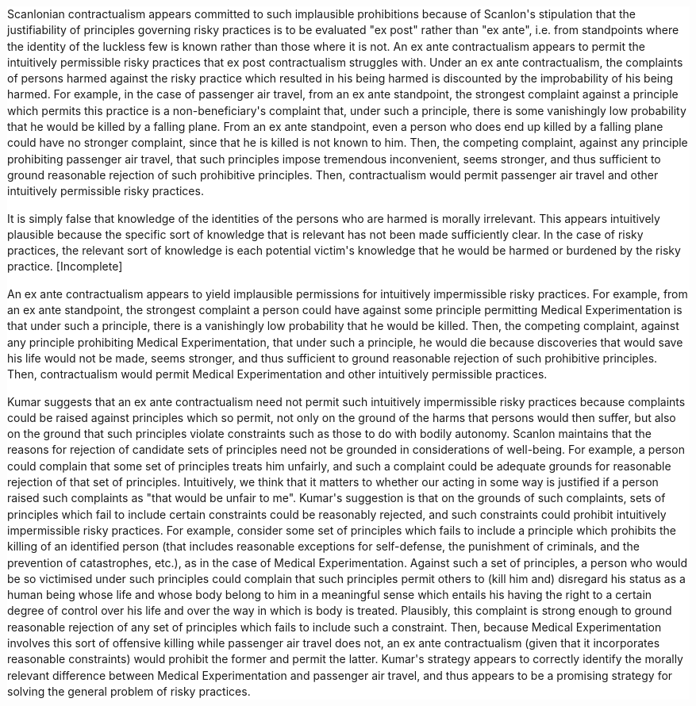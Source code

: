 Scanlonian contractualism appears committed to such implausible prohibitions because of Scanlon's stipulation that the justifiability of principles governing risky practices is to be evaluated "ex post" rather than "ex ante", i.e. from standpoints where the identity of the luckless few is known rather than those where it is not. An ex ante contractualism appears to permit the intuitively permissible risky practices that ex post contractualism struggles with. Under an ex ante contractualism, the complaints of persons harmed against the risky practice which resulted in his being harmed is discounted by the improbability of his being harmed. For example, in the case of passenger air travel, from an ex ante standpoint, the strongest complaint against a principle which permits this practice is a non-beneficiary's complaint that, under such a principle, there is some vanishingly low probability that he would be killed by a falling plane. From an ex ante standpoint, even a person who does end up killed by a falling plane could have no stronger complaint, since that he is killed is not known to him. Then, the competing complaint, against any principle prohibiting passenger air travel, that such principles impose tremendous inconvenient, seems stronger, and thus sufficient to ground reasonable rejection of such prohibitive principles. Then, contractualism would permit passenger air travel and other intuitively permissible risky practices.

It is simply false that knowledge of the identities of the persons who are harmed is morally irrelevant. This appears intuitively plausible because the specific sort of knowledge that is relevant has not been made sufficiently clear. In the case of risky practices, the relevant sort of knowledge is each potential victim's knowledge that he would be harmed or burdened by the risky practice. \[Incomplete\]

An ex ante contractualism appears to yield implausible permissions for intuitively impermissible risky practices. For example, from an ex ante standpoint, the strongest complaint a person could have against some principle permitting Medical Experimentation is that under such a principle, there is a vanishingly low probability that he would be killed. Then, the competing complaint, against any principle prohibiting Medical Experimentation, that under such a principle, he would die because discoveries that would save his life would not be made, seems stronger, and thus sufficient to ground reasonable rejection of such prohibitive principles. Then, contractualism would permit Medical Experimentation and other intuitively permissible practices.

Kumar suggests that an ex ante contractualism need not permit such intuitively impermissible risky practices because complaints could be raised against principles which so permit, not only on the ground of the harms that persons would then suffer, but also on the ground that such principles violate constraints such as those to do with bodily autonomy. Scanlon maintains that the reasons for rejection of candidate sets of principles need not be grounded in considerations of well-being. For example, a person could complain that some set of principles treats him unfairly, and such a complaint could be adequate grounds for reasonable rejection of that set of principles. Intuitively, we think that it matters to whether our acting in some way is justified if a person raised such complaints as "that would be unfair to me". Kumar's suggestion is that on the grounds of such complaints, sets of principles which fail to include certain constraints could be reasonably rejected, and such constraints could prohibit intuitively impermissible risky practices. For example, consider some set of principles which fails to include a principle which prohibits the killing of an identified person (that includes reasonable exceptions for self-defense, the punishment of criminals, and the prevention of catastrophes, etc.), as in the case of Medical Experimentation. Against such a set of principles, a person who would be so victimised under such principles could complain that such principles permit others to (kill him and) disregard his status as a human being whose life and whose body belong to him in a meaningful sense which entails his having the right to a certain degree of control over his life and over the way in which is body is treated. Plausibly, this complaint is strong enough to ground reasonable rejection of any set of principles which fails to include such a constraint. Then, because Medical Experimentation involves this sort of offensive killing while passenger air travel does not, an ex ante contractualism (given that it incorporates reasonable constraints) would prohibit the former and permit the latter. Kumar's strategy appears to correctly identify the morally relevant difference between Medical Experimentation and passenger air travel, and thus appears to be a promising strategy for solving the general problem of risky practices.
